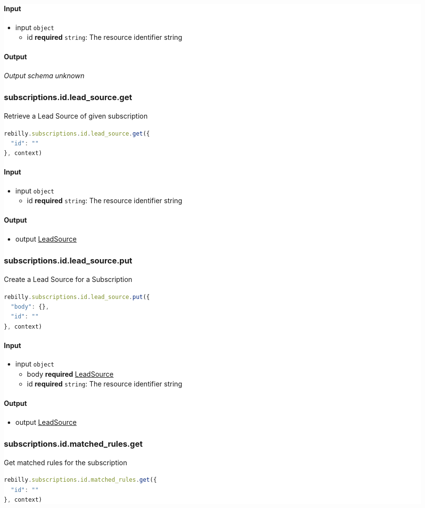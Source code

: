 #### Input
* input `object`
  * id **required** `string`: The resource identifier string

#### Output
*Output schema unknown*

### subscriptions.id.lead_source.get
Retrieve a Lead Source of given subscription



```js
rebilly.subscriptions.id.lead_source.get({
  "id": ""
}, context)
```

#### Input
* input `object`
  * id **required** `string`: The resource identifier string

#### Output
* output [LeadSource](#leadsource)

### subscriptions.id.lead_source.put
Create a Lead Source for a Subscription



```js
rebilly.subscriptions.id.lead_source.put({
  "body": {},
  "id": ""
}, context)
```

#### Input
* input `object`
  * body **required** [LeadSource](#leadsource)
  * id **required** `string`: The resource identifier string

#### Output
* output [LeadSource](#leadsource)

### subscriptions.id.matched_rules.get
Get matched rules for the subscription


```js
rebilly.subscriptions.id.matched_rules.get({
  "id": ""
}, context)
```
